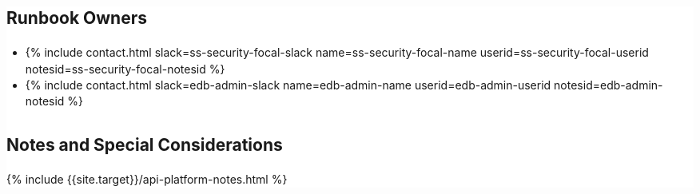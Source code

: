 ## Runbook Owners

- {% include contact.html slack=ss-security-focal-slack name=ss-security-focal-name userid=ss-security-focal-userid notesid=ss-security-focal-notesid %}
- {% include contact.html slack=edb-admin-slack name=edb-admin-name userid=edb-admin-userid notesid=edb-admin-notesid %}

## Notes and Special Considerations

{% include {{site.target}}/api-platform-notes.html %}

